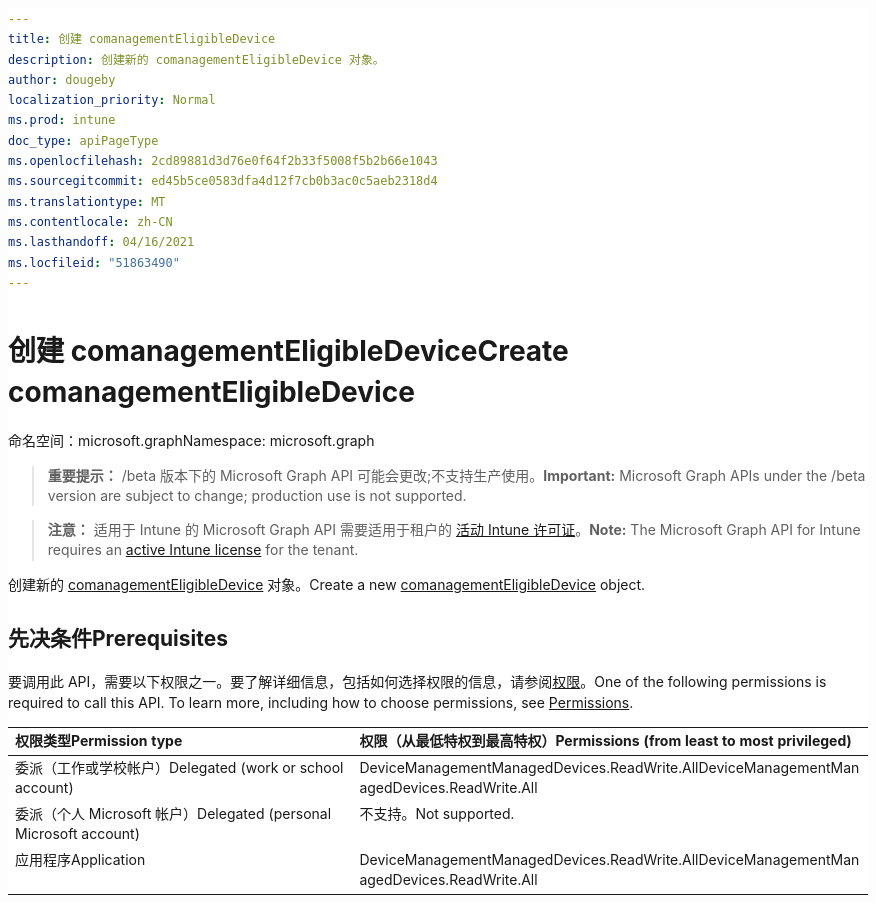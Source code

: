 ```yaml
---
title: 创建 comanagementEligibleDevice
description: 创建新的 comanagementEligibleDevice 对象。
author: dougeby
localization_priority: Normal
ms.prod: intune
doc_type: apiPageType
ms.openlocfilehash: 2cd89881d3d76e0f64f2b33f5008f5b2b66e1043
ms.sourcegitcommit: ed45b5ce0583dfa4d12f7cb0b3ac0c5aeb2318d4
ms.translationtype: MT
ms.contentlocale: zh-CN
ms.lasthandoff: 04/16/2021
ms.locfileid: "51863490"
---
```

# <a name="create-comanagementeligibledevice"></a><span data-ttu-id="ce0a5-103">创建 comanagementEligibleDevice</span><span class="sxs-lookup"><span data-stu-id="ce0a5-103">Create comanagementEligibleDevice</span></span>

<span data-ttu-id="ce0a5-104">命名空间：microsoft.graph</span><span class="sxs-lookup"><span data-stu-id="ce0a5-104">Namespace: microsoft.graph</span></span>

> <span data-ttu-id="ce0a5-105">**重要提示：** /beta 版本下的 Microsoft Graph API 可能会更改;不支持生产使用。</span><span class="sxs-lookup"><span data-stu-id="ce0a5-105">**Important:** Microsoft Graph APIs under the /beta version are subject to change; production use is not supported.</span></span>

> <span data-ttu-id="ce0a5-106">**注意：** 适用于 Intune 的 Microsoft Graph API 需要适用于租户的 [活动 Intune 许可证](https://go.microsoft.com/fwlink/?linkid=839381)。</span><span class="sxs-lookup"><span data-stu-id="ce0a5-106">**Note:** The Microsoft Graph API for Intune requires an [active Intune license](https://go.microsoft.com/fwlink/?linkid=839381) for the tenant.</span></span>

<span data-ttu-id="ce0a5-107">创建新的 [comanagementEligibleDevice](../resources/intune-devices-comanagementeligibledevice.md) 对象。</span><span class="sxs-lookup"><span data-stu-id="ce0a5-107">Create a new [comanagementEligibleDevice](../resources/intune-devices-comanagementeligibledevice.md) object.</span></span>

## <a name="prerequisites"></a><span data-ttu-id="ce0a5-108">先决条件</span><span class="sxs-lookup"><span data-stu-id="ce0a5-108">Prerequisites</span></span>
<span data-ttu-id="ce0a5-p101">要调用此 API，需要以下权限之一。要了解详细信息，包括如何选择权限的信息，请参阅[权限](/graph/permissions-reference)。</span><span class="sxs-lookup"><span data-stu-id="ce0a5-p101">One of the following permissions is required to call this API. To learn more, including how to choose permissions, see [Permissions](/graph/permissions-reference).</span></span>

|<span data-ttu-id="ce0a5-111">权限类型</span><span class="sxs-lookup"><span data-stu-id="ce0a5-111">Permission type</span></span>|<span data-ttu-id="ce0a5-112">权限（从最低特权到最高特权）</span><span class="sxs-lookup"><span data-stu-id="ce0a5-112">Permissions (from least to most privileged)</span></span>|
|:---|:---|
|<span data-ttu-id="ce0a5-113">委派（工作或学校帐户）</span><span class="sxs-lookup"><span data-stu-id="ce0a5-113">Delegated (work or school account)</span></span>|<span data-ttu-id="ce0a5-114">DeviceManagementManagedDevices.ReadWrite.All</span><span class="sxs-lookup"><span data-stu-id="ce0a5-114">DeviceManagementManagedDevices.ReadWrite.All</span></span>|
|<span data-ttu-id="ce0a5-115">委派（个人 Microsoft 帐户）</span><span class="sxs-lookup"><span data-stu-id="ce0a5-115">Delegated (personal Microsoft account)</span></span>|<span data-ttu-id="ce0a5-116">不支持。</span><span class="sxs-lookup"><span data-stu-id="ce0a5-116">Not supported.</span></span>|
|<span data-ttu-id="ce0a5-117">应用程序</span><span class="sxs-lookup"><span data-stu-id="ce0a5-117">Application</span></span>|<span data-ttu-id="ce0a5-118">DeviceManagementManagedDevices.ReadWrite.All</span><span class="sxs-lookup"><span data-stu-id="ce0a5-118">DeviceManagementManagedDevices.ReadWrite.All</span></span>|
